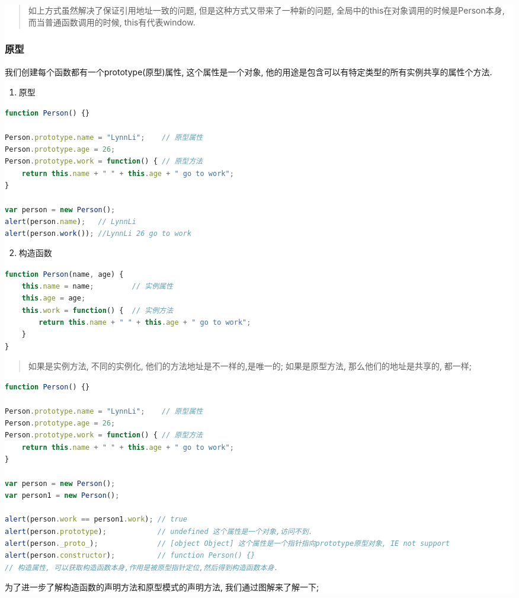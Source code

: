 > 如上方式虽然解决了保证引用地址一致的问题, 但是这种方式又带来了一种新的问题, 全局中的this在对象调用的时候是Person本身, 而当普通函数调用的时候, this有代表window.

### 原型

我们创建每个函数都有一个prototype(原型)属性, 这个属性是一个对象, 他的用途是包含可以有特定类型的所有实例共享的属性个方法.

1. 原型
```javascript
function Person() {}

Person.prototype.name = "LynnLi";    // 原型属性
Person.prototype.age = 26;
Person.prototype.work = function() { // 原型方法
    return this.name + " " + this.age + " go to work";
}

var person = new Person();
alert(person.name);   // LynnLi
alert(person.work()); //LynnLi 26 go to work
```

2. 构造函数
```javascript
function Person(name, age) {
    this.name = name;         // 实例属性
    this.age = age;
    this.work = function() {  // 实例方法
        return this.name + " " + this.age + " go to work";
    }
}
```

> 如果是实例方法, 不同的实例化, 他们的方法地址是不一样的,是唯一的;
> 如果是原型方法, 那么他们的地址是共享的, 都一样;

```javascript
function Person() {}

Person.prototype.name = "LynnLi";    // 原型属性
Person.prototype.age = 26;
Person.prototype.work = function() { // 原型方法
    return this.name + " " + this.age + " go to work";
}

var person = new Person();
var person1 = new Person();

alert(person.work == person1.work); // true
alert(person.prototype);            // undefined 这个属性是一个对象,访问不到.
alert(person._proto_);              // [object Object] 这个属性是一个指针指向prototype原型对象, IE not support
alert(person.constructor);          // function Person() {}
// 构造属性, 可以获取构造函数本身,作用是被原型指针定位,然后得到构造函数本身.
```

为了进一步了解构造函数的声明方法和原型模式的声明方法, 我们通过图解来了解一下;